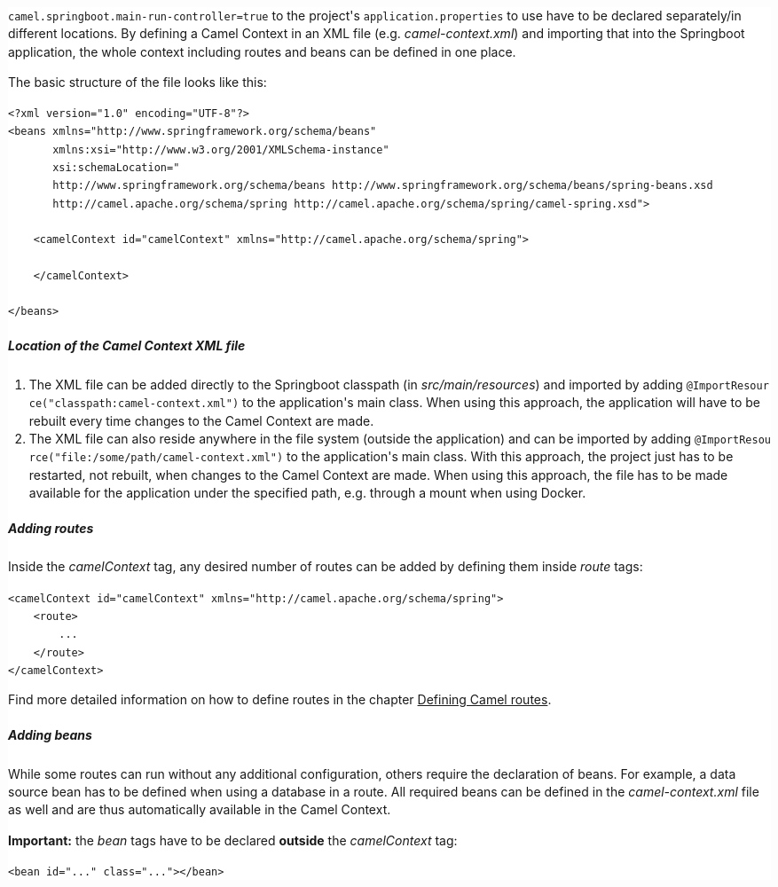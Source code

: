 ```camel.springboot.main-run-controller=true``` to the project's ```application.properties``` 
to use have to be declared separately/in different locations. By defining a Camel Context in an XML file 
(e.g. *camel-context.xml*) and importing that into the Springboot application, the whole context including routes and 
beans can be defined in one place.

The basic structure of the file looks like this:

	<?xml version="1.0" encoding="UTF-8"?>
	<beans xmlns="http://www.springframework.org/schema/beans"
		   xmlns:xsi="http://www.w3.org/2001/XMLSchema-instance"
		   xsi:schemaLocation="
		   http://www.springframework.org/schema/beans http://www.springframework.org/schema/beans/spring-beans.xsd
		   http://camel.apache.org/schema/spring http://camel.apache.org/schema/spring/camel-spring.xsd">

		<camelContext id="camelContext" xmlns="http://camel.apache.org/schema/spring">

		</camelContext>

	</beans>

##### Location of the Camel Context XML file

1. The XML file can be added directly to the Springboot classpath (in *src/main/resources*) and imported by adding 
```@ImportResource("classpath:camel-context.xml")``` to the application's main class. When using this approach, the 
application will have to be rebuilt every time changes to the Camel Context are made.
2. The XML file can also reside anywhere in the file system (outside the application) and can be imported by adding 
```@ImportResource("file:/some/path/camel-context.xml")``` to the application's main class. With this approach, the 
project just has to be restarted, not rebuilt, when changes to the Camel Context are made. When using this approach, 
the file has to be made available for the application under the specified path, e.g. through a mount when using Docker. 

##### Adding routes

Inside the *camelContext* tag, any desired number of routes can be added by defining them inside *route* tags:
 
	<camelContext id="camelContext" xmlns="http://camel.apache.org/schema/spring">
		<route>
			...
		</route>
	</camelContext>

Find more detailed information on how to define routes in the chapter [Defining Camel routes](#defining-camel-routes).

##### Adding beans

While some routes can run without any additional configuration, others require the declaration of beans. For example, 
a data source bean has to be defined when using a database in a route. All required beans can be defined in the 
*camel-context.xml* file as well and are thus automatically available in the Camel Context. 

**Important:** the *bean* tags have to be declared **outside** the *camelContext* tag:

	<bean id="..." class="..."></bean>

```